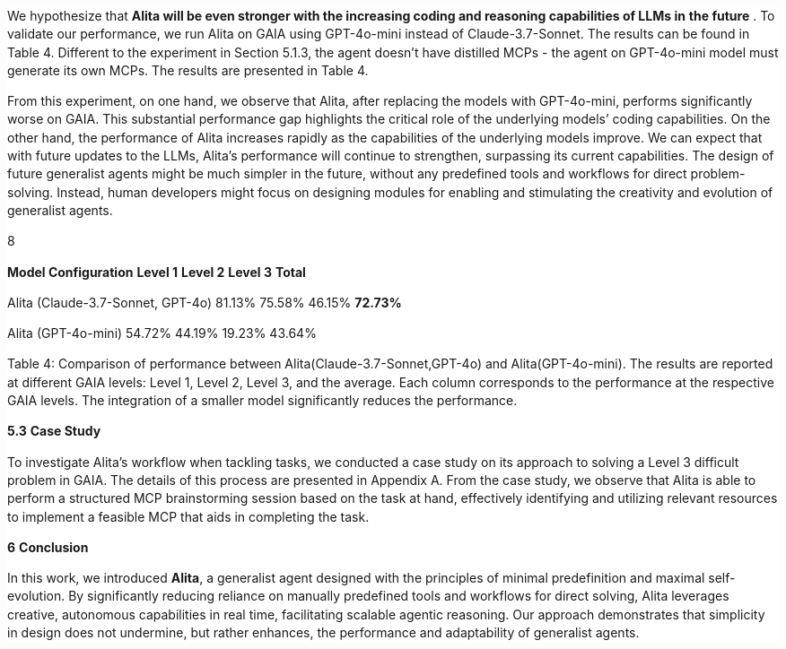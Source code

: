 We hypothesize that **Alita will be even stronger with the increasing coding and reasoning capabilities of LLMs in**
**the future** . To validate our performance, we run Alita on GAIA using GPT-4o-mini instead of Claude-3.7-Sonnet. The
results can be found in Table 4. Different to the experiment in Section 5.1.3, the agent doesn’t have distilled MCPs - the
agent on GPT-4o-mini model must generate its own MCPs. The results are presented in Table 4.

From this experiment, on one hand, we observe that Alita, after replacing the models with GPT-4o-mini, performs
significantly worse on GAIA. This substantial performance gap highlights the critical role of the underlying models’
coding capabilities. On the other hand, the performance of Alita increases rapidly as the capabilities of the underlying
models improve. We can expect that with future updates to the LLMs, Alita’s performance will continue to strengthen,
surpassing its current capabilities. The design of future generalist agents might be much simpler in the future, without
any predefined tools and workflows for direct problem-solving. Instead, human developers might focus on designing
modules for enabling and stimulating the creativity and evolution of generalist agents.

8

**Model Configuration** **Level 1** **Level 2** **Level 3** **Total**

Alita (Claude-3.7-Sonnet, GPT-4o) 81.13% 75.58% 46.15% **72.73%**

Alita (GPT-4o-mini) 54.72% 44.19% 19.23% 43.64%

Table 4: Comparison of performance between Alita(Claude-3.7-Sonnet,GPT-4o) and Alita(GPT-4o-mini). The results
are reported at different GAIA levels: Level 1, Level 2, Level 3, and the average. Each column corresponds to the
performance at the respective GAIA levels. The integration of a smaller model significantly reduces the performance.

**5.3** **Case Study**

To investigate Alita’s workflow when tackling tasks, we conducted a case study on its approach to solving a Level 3
difficult problem in GAIA. The details of this process are presented in Appendix A. From the case study, we observe
that Alita is able to perform a structured MCP brainstorming session based on the task at hand, effectively identifying
and utilizing relevant resources to implement a feasible MCP that aids in completing the task.

**6** **Conclusion**

In this work, we introduced **Alita**, a generalist agent designed with the principles of minimal predefinition and maximal
self-evolution. By significantly reducing reliance on manually predefined tools and workflows for direct solving,
Alita leverages creative, autonomous capabilities in real time, facilitating scalable agentic reasoning. Our approach
demonstrates that simplicity in design does not undermine, but rather enhances, the performance and adaptability of
generalist agents.
